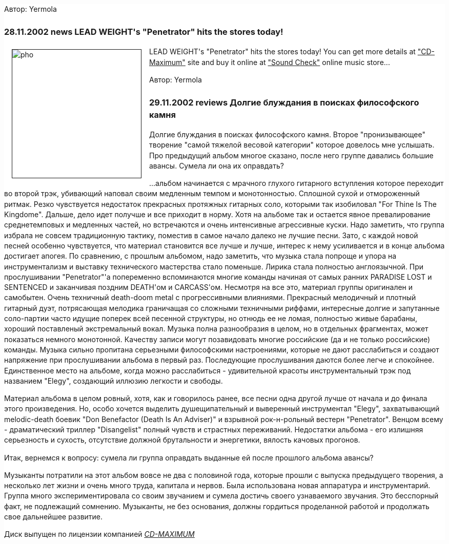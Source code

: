 Автор: Yermola

### 28.11.2002 news LEAD WEIGHT&#39;s &quot;Penetrator&quot; hits the stores today!

<p><IMG SRC="/images/news/2002.11/3460.jpg" ALT="pho" width=251 height=250 hspace="15" vspace="5" border="1" align="left">LEAD WEIGHT's "Penetrator" hits the stores today! You can get more details at <a href="http://www.cd-maximum.ru/" target=_blank>"CD-Maximum"</a> site and buy it online at <a href="http://www.soundcheck.ru/" target=_blank>"Sound Check"</a> online music store...</p>

Автор: Yermola

### 29.11.2002 reviews Долгие блуждания в поисках философского камня

<p>Долгие блуждания в поисках философского камня. Второе "пронизывающее" творение "самой тяжелой весовой категории" которое довелось мне услышать. Про предыдущий альбом многое сказано, после него группе давались большие авансы. Сумела ли она их оправдать?</p>
<P> ...альбом начинается с мрачного глухого гитарного вступления которое переходит во второй трэк, убивающий наповал своим медленным темпом и монотонностью. Сплошной сухой и отмороженный ритмак. Резко чувствуется недостаток прекрасных протяжных гитарных соло, которыми так изобиловал "For Thine Is The Kingdome". Дальше, дело идет получше и все приходит в норму. Хотя на альбоме так и остается явное превалирование среднетемповых и медленных частей, но встречаются и очень интенсивные агрессивные куски. Надо заметить, что группа избрала не совсем традиционную тактику, поместив в самое начало далеко не лучшие песни. Зато, с каждой новой песней особенно чувствуется, что материал становится все лучше и лучше, интерес к нему усиливается и в конце альбома достигает апогея. По сравнению, с прошлым альбомом, надо заметить, что музыка стала попроще и упора на инструментализм и выставку технического мастерства стало поменьше. Лирика стала полностью англоязычной. При прослушивании "Penetrator"'a попеременно вспоминаются многие команды начиная от самых ранних PARADISE LOST и SENTENCED и заканчивая поздним DEATH'ом и CARCASS'ом. Несмотря на все это, материал группы оригинален и самобытен. Очень техничный death-doom metal с прогрессивными влияниями. Прекрасный мелодичный и плотный гитарный дуэт, потрясающая мелодика граничащая со сложными техничными риффами, интересные долгие и запутанные соло-партии часто идущие поперек всей песенной структуры, но отнюдь ее не ломая, полностью живые барабаны, хороший поставленый экстремальный вокал. Музыка полна разнообразия в целом, но в отдельных фрагментах, может показаться немного монотонной. Качеству записи могут позавидовать многие российские (да и не только российские) команды. Музыка сильно пропитана серьезными философскими настроениями, которые не дают расслабиться и создают напряжение при прослушивании альбома в первый раз. Последующие прослушивания даются более легче и спокойнее. Единственное место на альбоме, когда можно расслабиться - удивительной красоты инструментальный трэк под названием "Elegy", создающий иллюзию легкости и свободы.</>
<P> Материал альбома в целом ровный, хотя, как и говорилось ранее, все песни одна другой лучше от начала и до финала этого произведения. Но, особо хочется выделить душещипательный и выверенный инструментал "Elegy", захватывающий melodic-death боевик "Don Benefactor (Death Is An Adviser)" и взрывной рок-н-рольный вестерн "Penetrator". Венцом всему - драматический триллер "Disangelist" полный чувств и страстных переживаний. Недостатки альбома - его излишняя серьезность и сухость, отсутствие должной брутальности и энергетики, вялость качовых прогонов.</>
<P> Итак, вернемся к вопросу: сумела ли группа оправдать выданные ей после прошлого альбома авансы?</>
<P> Музыканты потратили на этот альбом вовсе не два с половиной года, которые прошли с выпуска предыдущего творения, а несколько лет жизни и очень много труда, капитала и нервов. Была использована новая аппаратура и инструментарий. Группа много экспериментировала со своим звучанием и сумела достичь своего узнаваемого звучания. Это бесспорный факт, не подлежащий сомнению. Музыканты, не без основания, должны гордиться проделанной работой и продолжать свое дальнейшее развитие.</>
<p> Диск выпущен по лицензии компанией <A HREF="http://www.cd-maximum.ru"><U><I>CD-MAXIMUM</I></U></A></p>
